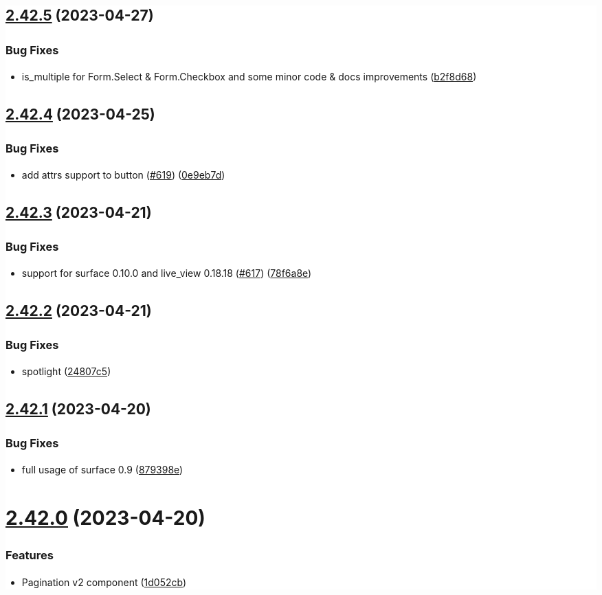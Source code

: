 ## [2.42.5](https://github.com/coingaming/moon/compare/v2.42.4...v2.42.5) (2023-04-27)

### Bug Fixes

- is_multiple for Form.Select & Form.Checkbox and some minor code & docs improvements ([b2f8d68](https://github.com/coingaming/moon/commit/b2f8d68952a3818b060dae5da9c9c9121da0ccd6))

## [2.42.4](https://github.com/coingaming/moon/compare/v2.42.3...v2.42.4) (2023-04-25)

### Bug Fixes

- add attrs support to button ([#619](https://github.com/coingaming/moon/issues/619)) ([0e9eb7d](https://github.com/coingaming/moon/commit/0e9eb7d15bd5c5173ca12426996b48e171be6ab3))

## [2.42.3](https://github.com/coingaming/moon/compare/v2.42.2...v2.42.3) (2023-04-21)

### Bug Fixes

- support for surface 0.10.0 and live_view 0.18.18 ([#617](https://github.com/coingaming/moon/issues/617)) ([78f6a8e](https://github.com/coingaming/moon/commit/78f6a8ebe565fb3f8133dc13f207528fa1b5491a))

## [2.42.2](https://github.com/coingaming/moon/compare/v2.42.1...v2.42.2) (2023-04-21)

### Bug Fixes

- spotlight ([24807c5](https://github.com/coingaming/moon/commit/24807c54e21789dc771eb11f607caea3c17f92fb))

## [2.42.1](https://github.com/coingaming/moon/compare/v2.42.0...v2.42.1) (2023-04-20)

### Bug Fixes

- full usage of surface 0.9 ([879398e](https://github.com/coingaming/moon/commit/879398e6849646b60dfd11445fbe06b87e4757dc))

# [2.42.0](https://github.com/coingaming/moon/compare/v2.41.6...v2.42.0) (2023-04-20)

### Features

- Pagination v2 component ([1d052cb](https://github.com/coingaming/moon/commit/1d052cb891852410e64aa12a2fecca351b117b71))
